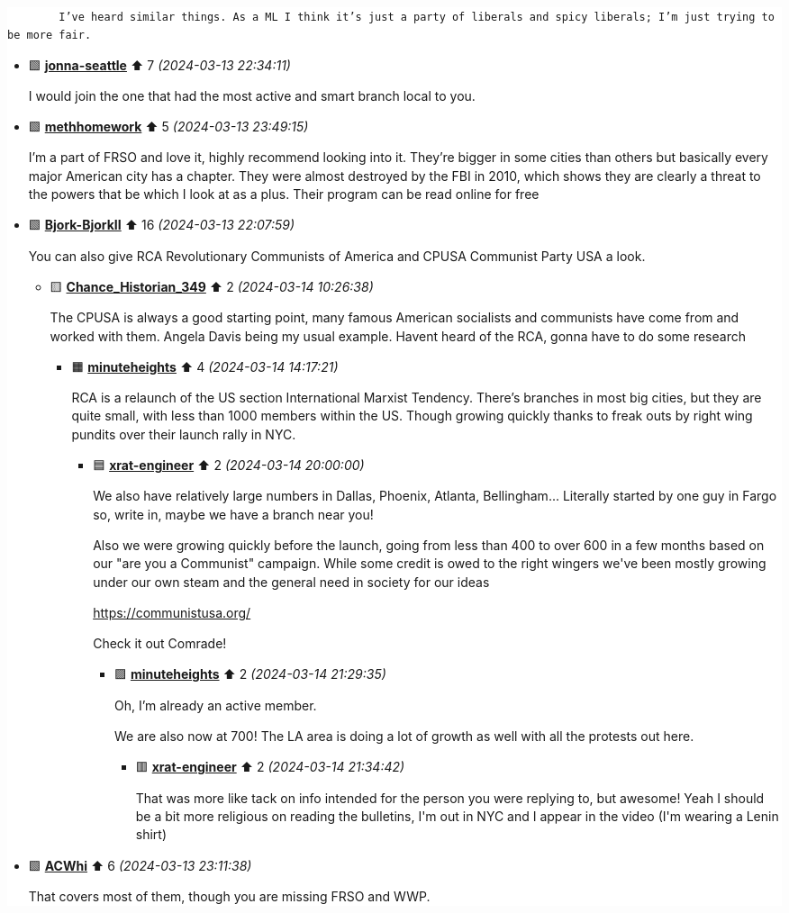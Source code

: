 			I’ve heard similar things. As a ML I think it’s just a party of liberals and spicy liberals; I’m just trying to be more fair. 

* 🟩 **[jonna-seattle](https://www.reddit.com/user/jonna-seattle)** ⬆️ 7 _(2024-03-13 22:34:11)_

	I would join the one that had the most active and smart branch local to you.

* 🟩 **[methhomework](https://www.reddit.com/user/methhomework)** ⬆️ 5 _(2024-03-13 23:49:15)_

	I’m a part of FRSO and love it, highly recommend looking into it. They’re bigger in some cities than others but basically every major American city has a chapter. They were almost destroyed by the FBI in 2010, which shows they are clearly a threat to the powers that be which I look at as a plus. Their program can be read online for free

* 🟩 **[Bjork-BjorkII](https://www.reddit.com/user/Bjork-BjorkII)** ⬆️ 16 _(2024-03-13 22:07:59)_

	You can also give RCA Revolutionary Communists of America and CPUSA Communist Party USA a look.

	* 🟨 **[Chance_Historian_349](https://www.reddit.com/user/Chance_Historian_349)** ⬆️ 2 _(2024-03-14 10:26:38)_

		The CPUSA is always a good starting point, many famous American socialists and communists have come from and worked with them. Angela Davis being my usual example. Havent heard of the RCA, gonna have to do some research

		* 🟧 **[minuteheights](https://www.reddit.com/user/minuteheights)** ⬆️ 4 _(2024-03-14 14:17:21)_

			RCA is a relaunch of the US section International Marxist Tendency. There’s branches in most big cities, but they are quite small, with less than 1000 members within the US. Though growing quickly thanks to freak outs by right wing pundits over their launch rally in NYC.

			* 🟦 **[xrat-engineer](https://www.reddit.com/user/xrat-engineer)** ⬆️ 2 _(2024-03-14 20:00:00)_

				We also have relatively large numbers in Dallas, Phoenix, Atlanta, Bellingham... Literally started by one guy in Fargo so, write in, maybe we have a branch near you!
				
				Also we were growing quickly before the launch, going from less than 400 to over 600 in a few months based on our "are you a Communist" campaign. While some credit is owed to the right wingers we've been mostly growing under our own steam and the general need in society for our ideas
				
				https://communistusa.org/
				
				Check it out Comrade!

				* 🟪 **[minuteheights](https://www.reddit.com/user/minuteheights)** ⬆️ 2 _(2024-03-14 21:29:35)_

					Oh, I’m already an active member. 
					
					We are also now at 700! The LA area is doing a lot of growth as well with all the protests out here.

					* 🟥 **[xrat-engineer](https://www.reddit.com/user/xrat-engineer)** ⬆️ 2 _(2024-03-14 21:34:42)_

						That was more like tack on info intended for the person you were replying to, but awesome! Yeah I should be a bit more religious on reading the bulletins, I'm out in NYC and I appear in the video (I'm wearing a Lenin shirt)

* 🟩 **[ACWhi](https://www.reddit.com/user/ACWhi)** ⬆️ 6 _(2024-03-13 23:11:38)_

	That covers most of them, though you are missing FRSO and WWP.
